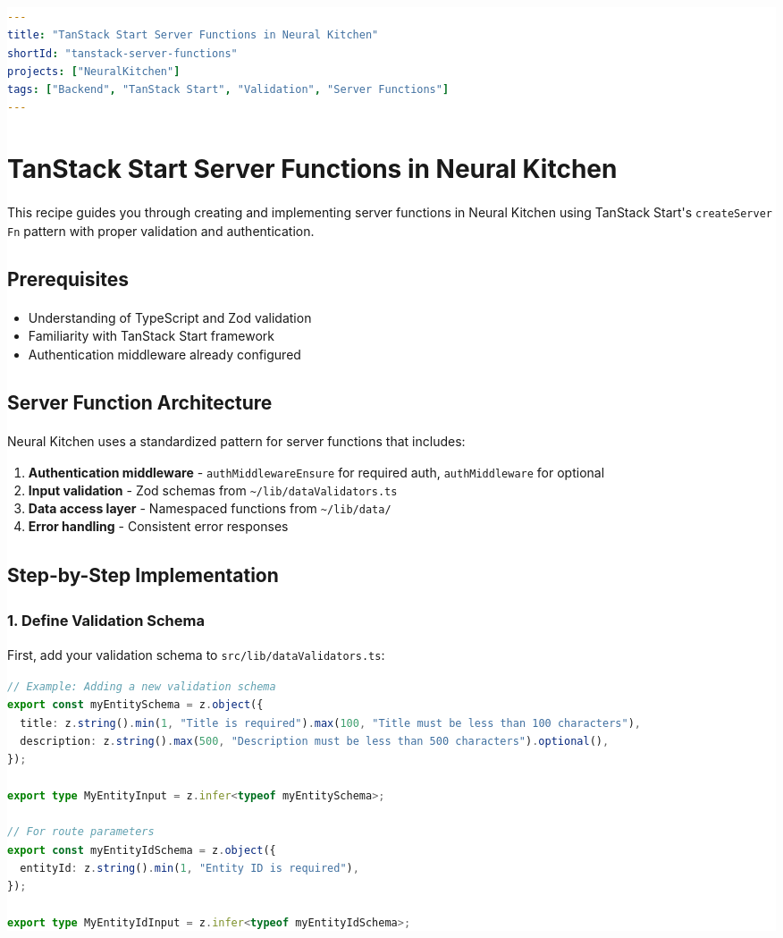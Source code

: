 ```yaml
---
title: "TanStack Start Server Functions in Neural Kitchen"
shortId: "tanstack-server-functions"
projects: ["NeuralKitchen"]
tags: ["Backend", "TanStack Start", "Validation", "Server Functions"]
---
```


# TanStack Start Server Functions in Neural Kitchen

This recipe guides you through creating and implementing server functions in Neural Kitchen using TanStack Start's `createServerFn` pattern with proper validation and authentication.

## Prerequisites

- Understanding of TypeScript and Zod validation
- Familiarity with TanStack Start framework
- Authentication middleware already configured

## Server Function Architecture

Neural Kitchen uses a standardized pattern for server functions that includes:
1. **Authentication middleware** - `authMiddlewareEnsure` for required auth, `authMiddleware` for optional
2. **Input validation** - Zod schemas from `~/lib/dataValidators.ts`
3. **Data access layer** - Namespaced functions from `~/lib/data/`
4. **Error handling** - Consistent error responses

## Step-by-Step Implementation

### 1. Define Validation Schema

First, add your validation schema to `src/lib/dataValidators.ts`:

```typescript
// Example: Adding a new validation schema
export const myEntitySchema = z.object({
  title: z.string().min(1, "Title is required").max(100, "Title must be less than 100 characters"),
  description: z.string().max(500, "Description must be less than 500 characters").optional(),
});

export type MyEntityInput = z.infer<typeof myEntitySchema>;

// For route parameters
export const myEntityIdSchema = z.object({
  entityId: z.string().min(1, "Entity ID is required"),
});

export type MyEntityIdInput = z.infer<typeof myEntityIdSchema>;
```

